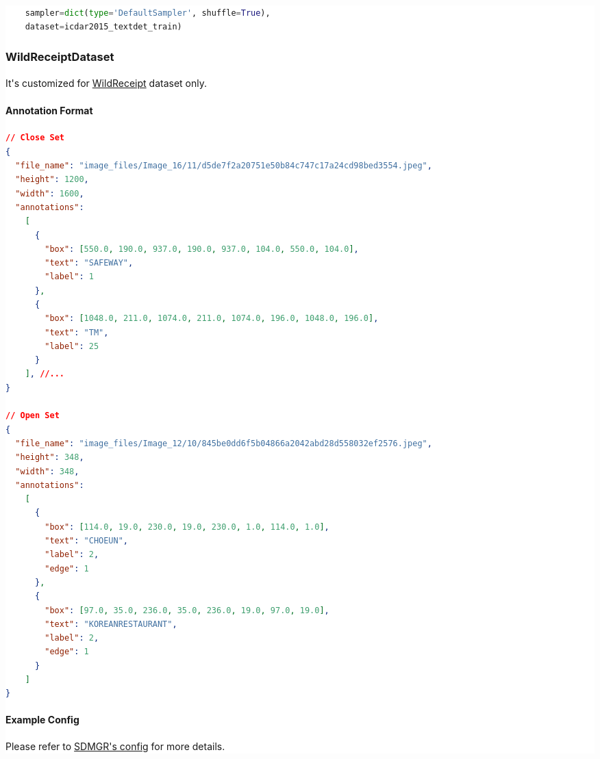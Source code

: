 ```python
    sampler=dict(type='DefaultSampler', shuffle=True),
    dataset=icdar2015_textdet_train)
```

### WildReceiptDataset

It's customized for [WildReceipt](https://mmocr.readthedocs.io/en/dev-1.x/user_guides/data_prepare/datasetzoo.html#wildreceipt) dataset only.

#### Annotation Format

```json
// Close Set
{
  "file_name": "image_files/Image_16/11/d5de7f2a20751e50b84c747c17a24cd98bed3554.jpeg",
  "height": 1200,
  "width": 1600,
  "annotations":
    [
      {
        "box": [550.0, 190.0, 937.0, 190.0, 937.0, 104.0, 550.0, 104.0],
        "text": "SAFEWAY",
        "label": 1
      },
      {
        "box": [1048.0, 211.0, 1074.0, 211.0, 1074.0, 196.0, 1048.0, 196.0],
        "text": "TM",
        "label": 25
      }
    ], //...
}

// Open Set
{
  "file_name": "image_files/Image_12/10/845be0dd6f5b04866a2042abd28d558032ef2576.jpeg",
  "height": 348,
  "width": 348,
  "annotations":
    [
      {
        "box": [114.0, 19.0, 230.0, 19.0, 230.0, 1.0, 114.0, 1.0],
        "text": "CHOEUN",
        "label": 2,
        "edge": 1
      },
      {
        "box": [97.0, 35.0, 236.0, 35.0, 236.0, 19.0, 97.0, 19.0],
        "text": "KOREANRESTAURANT",
        "label": 2,
        "edge": 1
      }
    ]
}
```

#### Example Config

Please refer to [SDMGR's config](https://github.com/open-mmlab/mmocr/blob/f30c16ce96bd2393570c04eeb9cf48a7916315cc/configs/kie/sdmgr/sdmgr_novisual_60e_wildreceipt.py) for more details.

